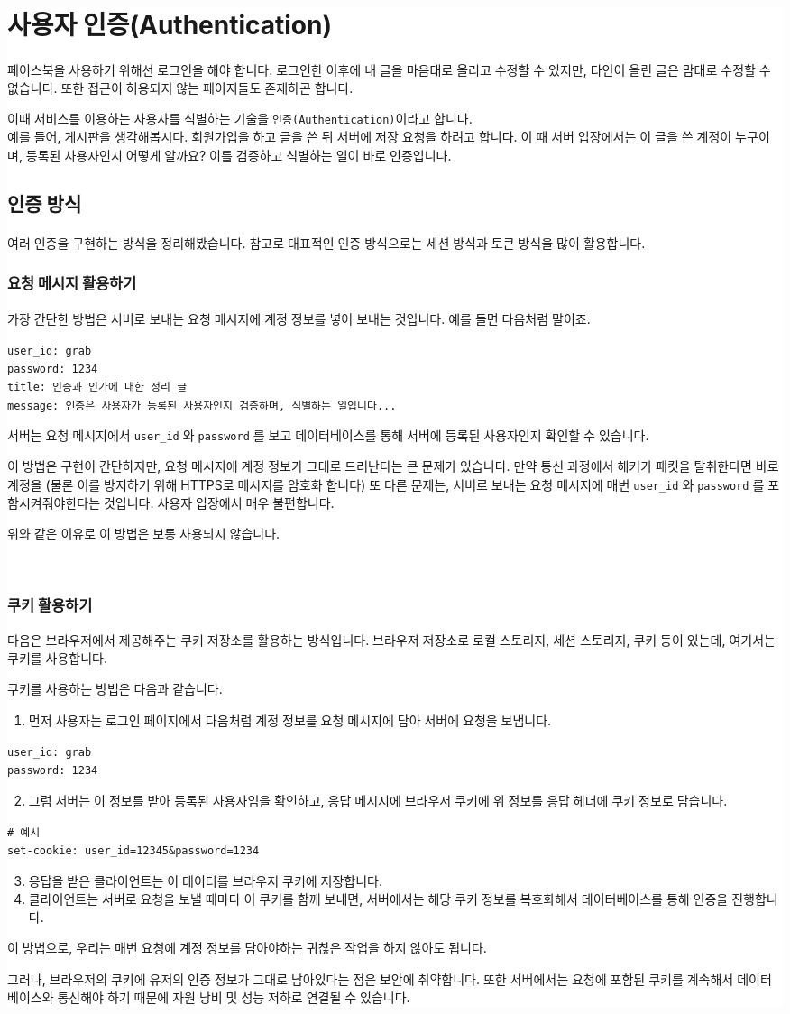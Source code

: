 # 사용자 인증(Authentication)

페이스북을 사용하기 위해선 로그인을 해야 합니다. 로그인한 이후에 내 글을 마음대로 올리고 수정할 수 있지만, 타인이 올린 글은 맘대로 수정할 수 없습니다. 또한 접근이 허용되지 않는 페이지들도 존재하곤 합니다. 

이때 서비스를 이용하는 사용자를 식별하는 기술을 `인증(Authentication)`이라고 합니다.   
예를 들어, 게시판을 생각해봅시다. 회원가입을 하고 글을 쓴 뒤 서버에 저장 요청을 하려고 합니다. 이 때 서버 입장에서는 이 글을 쓴 계정이 누구이며, 등록된 사용자인지 어떻게 알까요? 이를 검증하고 식별하는 일이 바로 인증입니다.

## 인증 방식
여러 인증을 구현하는 방식을 정리해봤습니다. 참고로 대표적인 인증 방식으로는 세션 방식과 토큰 방식을 많이 활용합니다. 

### 요청 메시지 활용하기

가장 간단한 방법은 서버로 보내는 요청 메시지에 계정 정보를 넣어 보내는 것입니다. 예를 들면 다음처럼 말이죠.

```
user_id: grab
password: 1234
title: 인증과 인가에 대한 정리 글
message: 인증은 사용자가 등록된 사용자인지 검증하며, 식별하는 일입니다...
```

서버는 요청 메시지에서 `user_id` 와 `password` 를 보고 데이터베이스를 통해 서버에 등록된 사용자인지 확인할 수 있습니다. 

이 방법은 구현이 간단하지만, 요청 메시지에 계정 정보가 그대로 드러난다는 큰 문제가 있습니다. 만약 통신 과정에서 해커가 패킷을 탈취한다면 바로 계정을  (물론 이를 방지하기 위해 HTTPS로 메시지를 암호화 합니다) 
또 다른 문제는, 서버로 보내는 요청 메시지에 매번 `user_id` 와 `password` 를 포함시켜줘야한다는 것입니다. 사용자 입장에서 매우 불편합니다.

위와 같은 이유로 이 방법은 보통 사용되지 않습니다.

<br>

### 쿠키 활용하기

다음은 브라우저에서 제공해주는 쿠키 저장소를 활용하는 방식입니다. 브라우저 저장소로 로컬 스토리지, 세션 스토리지, 쿠키 등이 있는데, 여기서는 쿠키를 사용합니다.

쿠키를 사용하는 방법은 다음과 같습니다.
1. 먼저 사용자는 로그인 페이지에서 다음처럼 계정 정보를 요청 메시지에 담아 서버에 요청을 보냅니다.

```
user_id: grab
password: 1234
```

2. 그럼 서버는 이 정보를 받아 등록된 사용자임을 확인하고, 응답 메시지에 브라우저 쿠키에 위 정보를 응답 헤더에 쿠키 정보로 담습니다.
```
# 예시 
set-cookie: user_id=12345&password=1234
```
3. 응답을 받은 클라이언트는 이 데이터를 브라우저 쿠키에 저장합니다.
4. 클라이언트는 서버로 요청을 보낼 때마다 이 쿠키를 함께 보내면, 서버에서는 해당 쿠키 정보를 복호화해서 데이터베이스를 통해 인증을 진행합니다. 

이 방법으로, 우리는 매번 요청에 계정 정보를 담아야하는 귀찮은 작업을 하지 않아도 됩니다.

그러나, 브라우저의 쿠키에 유저의 인증 정보가 그대로 남아있다는 점은 보안에 취약합니다. 또한 서버에서는 요청에 포함된 쿠키를 계속해서 데이터베이스와 통신해야 하기 때문에 자원 낭비 및 성능 저하로 연결될 수 있습니다. 
